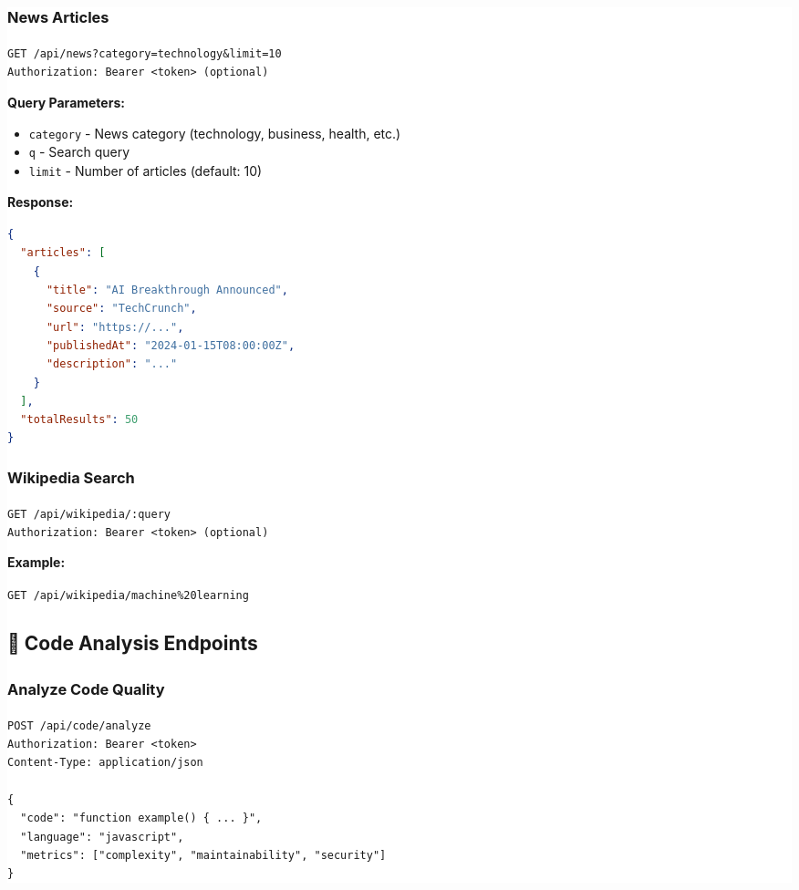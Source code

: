 ### News Articles
```http
GET /api/news?category=technology&limit=10
Authorization: Bearer <token> (optional)
```

**Query Parameters:**
- `category` - News category (technology, business, health, etc.)
- `q` - Search query
- `limit` - Number of articles (default: 10)

**Response:**
```json
{
  "articles": [
    {
      "title": "AI Breakthrough Announced",
      "source": "TechCrunch",
      "url": "https://...",
      "publishedAt": "2024-01-15T08:00:00Z",
      "description": "..."
    }
  ],
  "totalResults": 50
}
```

### Wikipedia Search
```http
GET /api/wikipedia/:query
Authorization: Bearer <token> (optional)
```

**Example:**
```http
GET /api/wikipedia/machine%20learning
```

## 📝 Code Analysis Endpoints

### Analyze Code Quality
```http
POST /api/code/analyze
Authorization: Bearer <token>
Content-Type: application/json

{
  "code": "function example() { ... }",
  "language": "javascript",
  "metrics": ["complexity", "maintainability", "security"]
}
```
